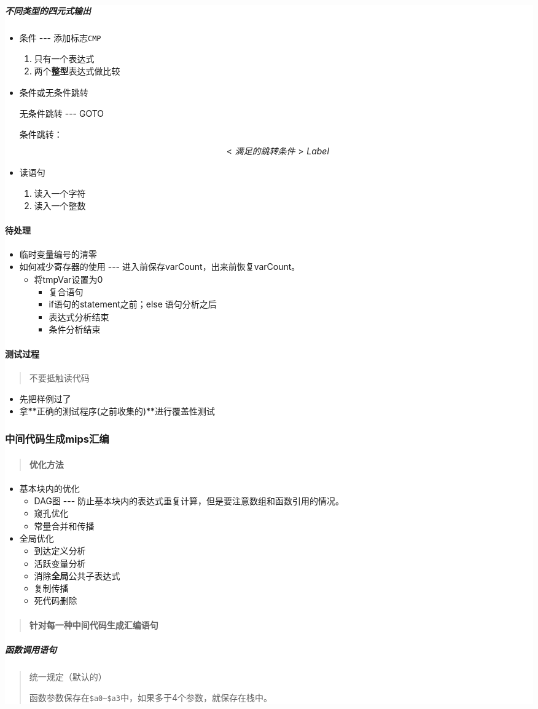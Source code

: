 ##### 不同类型的四元式输出

- 条件 --- 添加标志``CMP``

  1. 只有一个表达式
  2. 两个**整型**表达式做比较

- 条件或无条件跳转

  无条件跳转 --- GOTO

  条件跳转：$$<满足的跳转条件> Label$$

- 读语句

  1. 读入一个字符
  2. 读入一个整数

#### 待处理

- 临时变量编号的清零
- 如何减少寄存器的使用  --- 进入前保存varCount，出来前恢复varCount。
  - 将tmpVar设置为0
    - 复合语句
    - if语句的statement之前；else 语句分析之后
    - 表达式分析结束
    - 条件分析结束

#### 测试过程

> 不要抵触读代码

- 先把样例过了
- 拿**正确的测试程序(之前收集的)**进行覆盖性测试

### 中间代码生成mips汇编

> #### 优化方法

- 基本块内的优化
  - DAG图 --- 防止基本块内的表达式重复计算，但是要注意数组和函数引用的情况。
  - 窥孔优化
  - 常量合并和传播
- 全局优化
  - 到达定义分析
  - 活跃变量分析
  - 消除**全局**公共子表达式
  - 复制传播
  - 死代码删除

> #### 针对每一种中间代码生成汇编语句

##### 函数调用语句

> 统一规定（默认的）
>
> 函数参数保存在``$a0~$a3``中，如果多于4个参数，就保存在栈中。
